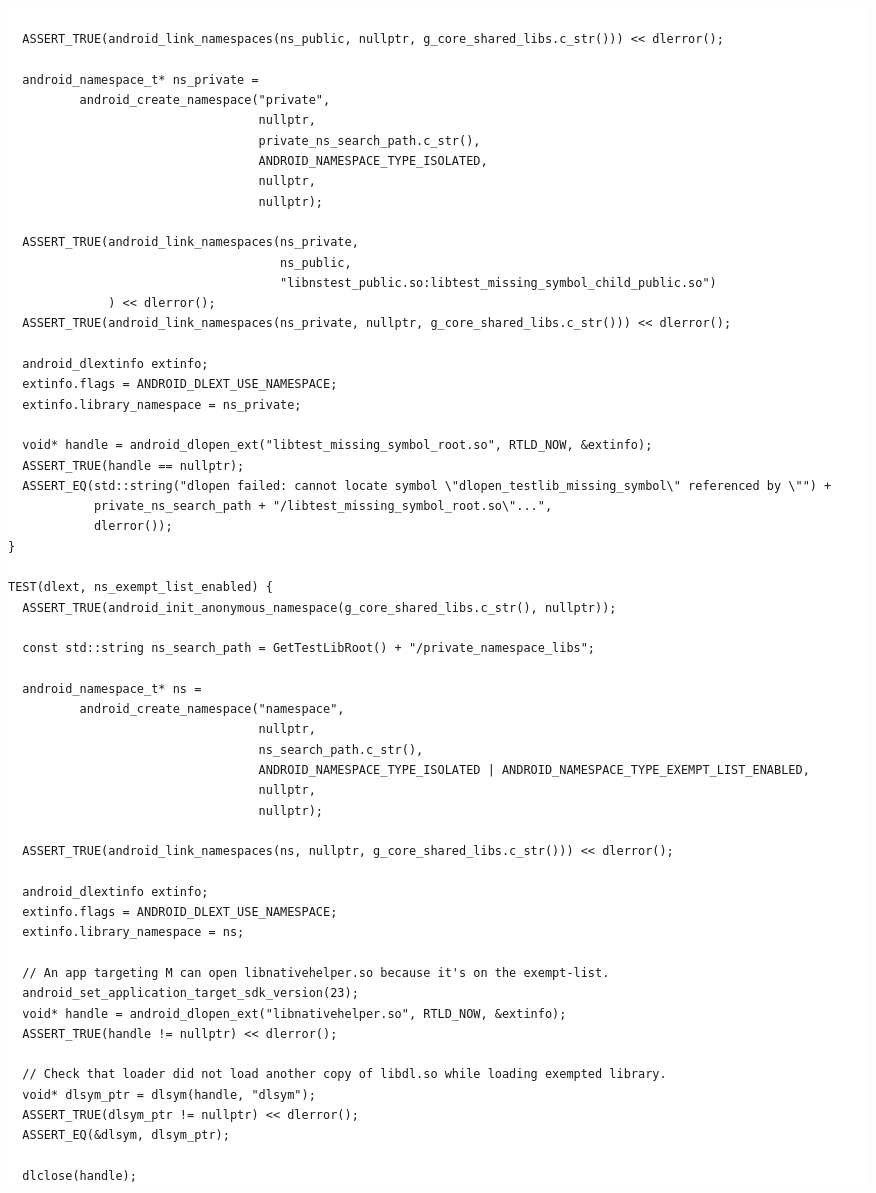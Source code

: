 ```

  ASSERT_TRUE(android_link_namespaces(ns_public, nullptr, g_core_shared_libs.c_str())) << dlerror();

  android_namespace_t* ns_private =
          android_create_namespace("private",
                                   nullptr,
                                   private_ns_search_path.c_str(),
                                   ANDROID_NAMESPACE_TYPE_ISOLATED,
                                   nullptr,
                                   nullptr);

  ASSERT_TRUE(android_link_namespaces(ns_private,
                                      ns_public,
                                      "libnstest_public.so:libtest_missing_symbol_child_public.so")
              ) << dlerror();
  ASSERT_TRUE(android_link_namespaces(ns_private, nullptr, g_core_shared_libs.c_str())) << dlerror();

  android_dlextinfo extinfo;
  extinfo.flags = ANDROID_DLEXT_USE_NAMESPACE;
  extinfo.library_namespace = ns_private;

  void* handle = android_dlopen_ext("libtest_missing_symbol_root.so", RTLD_NOW, &extinfo);
  ASSERT_TRUE(handle == nullptr);
  ASSERT_EQ(std::string("dlopen failed: cannot locate symbol \"dlopen_testlib_missing_symbol\" referenced by \"") +
            private_ns_search_path + "/libtest_missing_symbol_root.so\"...",
            dlerror());
}

TEST(dlext, ns_exempt_list_enabled) {
  ASSERT_TRUE(android_init_anonymous_namespace(g_core_shared_libs.c_str(), nullptr));

  const std::string ns_search_path = GetTestLibRoot() + "/private_namespace_libs";

  android_namespace_t* ns =
          android_create_namespace("namespace",
                                   nullptr,
                                   ns_search_path.c_str(),
                                   ANDROID_NAMESPACE_TYPE_ISOLATED | ANDROID_NAMESPACE_TYPE_EXEMPT_LIST_ENABLED,
                                   nullptr,
                                   nullptr);

  ASSERT_TRUE(android_link_namespaces(ns, nullptr, g_core_shared_libs.c_str())) << dlerror();

  android_dlextinfo extinfo;
  extinfo.flags = ANDROID_DLEXT_USE_NAMESPACE;
  extinfo.library_namespace = ns;

  // An app targeting M can open libnativehelper.so because it's on the exempt-list.
  android_set_application_target_sdk_version(23);
  void* handle = android_dlopen_ext("libnativehelper.so", RTLD_NOW, &extinfo);
  ASSERT_TRUE(handle != nullptr) << dlerror();

  // Check that loader did not load another copy of libdl.so while loading exempted library.
  void* dlsym_ptr = dlsym(handle, "dlsym");
  ASSERT_TRUE(dlsym_ptr != nullptr) << dlerror();
  ASSERT_EQ(&dlsym, dlsym_ptr);

  dlclose(handle);

```